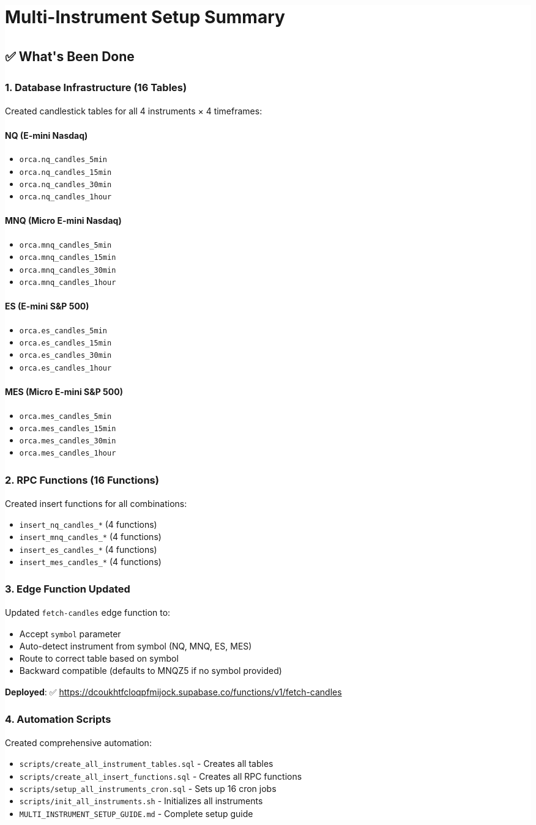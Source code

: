# Multi-Instrument Setup Summary

## ✅ What's Been Done

### 1. Database Infrastructure (16 Tables)
Created candlestick tables for all 4 instruments × 4 timeframes:

#### NQ (E-mini Nasdaq)
- `orca.nq_candles_5min`
- `orca.nq_candles_15min`
- `orca.nq_candles_30min`
- `orca.nq_candles_1hour`

#### MNQ (Micro E-mini Nasdaq)
- `orca.mnq_candles_5min`
- `orca.mnq_candles_15min`
- `orca.mnq_candles_30min`
- `orca.mnq_candles_1hour`

#### ES (E-mini S&P 500)
- `orca.es_candles_5min`
- `orca.es_candles_15min`
- `orca.es_candles_30min`
- `orca.es_candles_1hour`

#### MES (Micro E-mini S&P 500)
- `orca.mes_candles_5min`
- `orca.mes_candles_15min`
- `orca.mes_candles_30min`
- `orca.mes_candles_1hour`

### 2. RPC Functions (16 Functions)
Created insert functions for all combinations:
- `insert_nq_candles_*` (4 functions)
- `insert_mnq_candles_*` (4 functions)
- `insert_es_candles_*` (4 functions)
- `insert_mes_candles_*` (4 functions)

### 3. Edge Function Updated
Updated `fetch-candles` edge function to:
- Accept `symbol` parameter
- Auto-detect instrument from symbol (NQ, MNQ, ES, MES)
- Route to correct table based on symbol
- Backward compatible (defaults to MNQZ5 if no symbol provided)

**Deployed**: ✅ https://dcoukhtfcloqpfmijock.supabase.co/functions/v1/fetch-candles

### 4. Automation Scripts
Created comprehensive automation:
- `scripts/create_all_instrument_tables.sql` - Creates all tables
- `scripts/create_all_insert_functions.sql` - Creates all RPC functions
- `scripts/setup_all_instruments_cron.sql` - Sets up 16 cron jobs
- `scripts/init_all_instruments.sh` - Initializes all instruments
- `MULTI_INSTRUMENT_SETUP_GUIDE.md` - Complete setup guide
